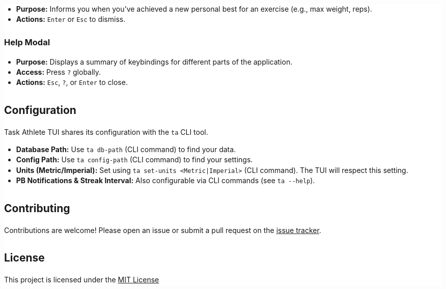 *   **Purpose:** Informs you when you've achieved a new personal best for an exercise (e.g., max weight, reps).
*   **Actions:** `Enter` or `Esc` to dismiss.

### Help Modal

*   **Purpose:** Displays a summary of keybindings for different parts of the application.
*   **Access:** Press `?` globally.
*   **Actions:** `Esc`, `?`, or `Enter` to close.

## Configuration

Task Athlete TUI shares its configuration with the `ta` CLI tool.
*   **Database Path:** Use `ta db-path` (CLI command) to find your data.
*   **Config Path:** Use `ta config-path` (CLI command) to find your settings.
*   **Units (Metric/Imperial):** Set using `ta set-units <Metric|Imperial>` (CLI command). The TUI will respect this setting.
*   **PB Notifications & Streak Interval:** Also configurable via CLI commands (see `ta --help`).

## Contributing

Contributions are welcome! Please open an issue or submit a pull request on the [issue tracker](https://github.com/Vilhelm-Ian/TaskAthleteTUI/issues).


## License

This project is licensed under the [MIT License](LICENSE)
```
